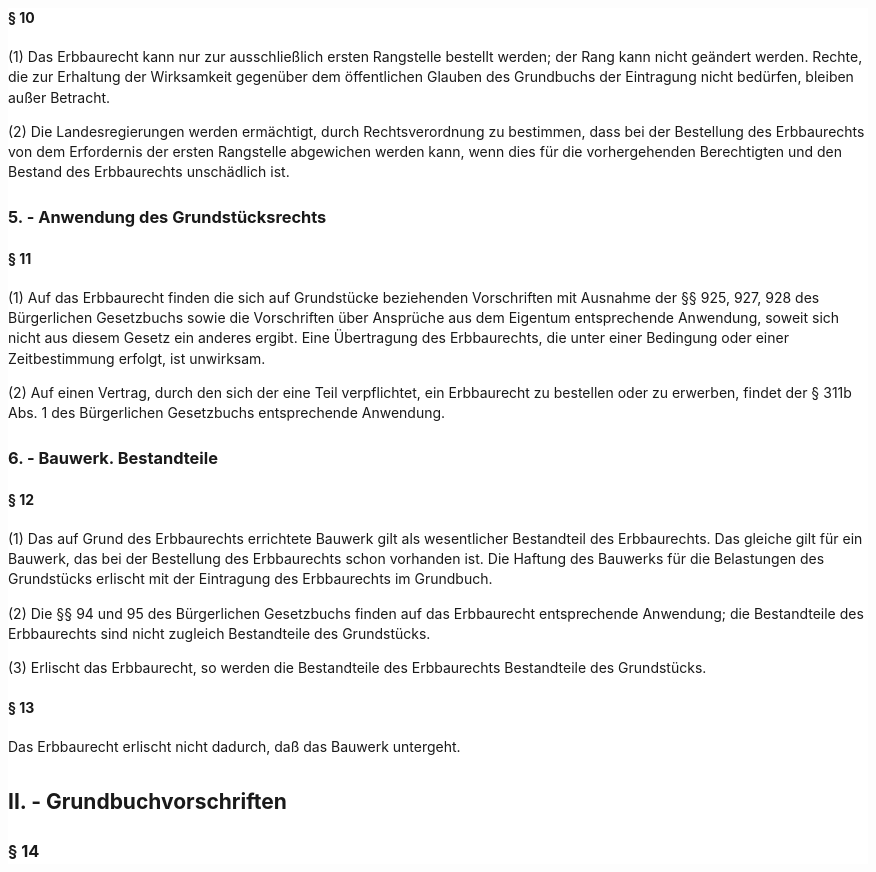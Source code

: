 #### § 10

(1) Das Erbbaurecht kann nur zur ausschließlich ersten Rangstelle
bestellt werden; der Rang kann nicht geändert werden. Rechte, die zur
Erhaltung der Wirksamkeit gegenüber dem öffentlichen Glauben des
Grundbuchs der Eintragung nicht bedürfen, bleiben außer Betracht.

(2) Die Landesregierungen werden ermächtigt, durch Rechtsverordnung zu
bestimmen, dass bei der Bestellung des Erbbaurechts von dem
Erfordernis der ersten Rangstelle abgewichen werden kann, wenn dies
für die vorhergehenden Berechtigten und den Bestand des Erbbaurechts
unschädlich ist.

### 5. - Anwendung des Grundstücksrechts

#### § 11

(1) Auf das Erbbaurecht finden die sich auf Grundstücke beziehenden
Vorschriften mit Ausnahme der §§ 925, 927, 928 des Bürgerlichen
Gesetzbuchs sowie die Vorschriften über Ansprüche aus dem Eigentum
entsprechende Anwendung, soweit sich nicht aus diesem Gesetz ein
anderes ergibt. Eine Übertragung des Erbbaurechts, die unter einer
Bedingung oder einer Zeitbestimmung erfolgt, ist unwirksam.

(2) Auf einen Vertrag, durch den sich der eine Teil verpflichtet, ein
Erbbaurecht zu bestellen oder zu erwerben, findet der § 311b Abs. 1
des Bürgerlichen Gesetzbuchs entsprechende Anwendung.

### 6. - Bauwerk. Bestandteile

#### § 12

(1) Das auf Grund des Erbbaurechts errichtete Bauwerk gilt als
wesentlicher Bestandteil des Erbbaurechts. Das gleiche gilt für ein
Bauwerk, das bei der Bestellung des Erbbaurechts schon vorhanden ist.
Die Haftung des Bauwerks für die Belastungen des Grundstücks erlischt
mit der Eintragung des Erbbaurechts im Grundbuch.

(2) Die §§ 94 und 95 des Bürgerlichen Gesetzbuchs finden auf das
Erbbaurecht entsprechende Anwendung; die Bestandteile des Erbbaurechts
sind nicht zugleich Bestandteile des Grundstücks.

(3) Erlischt das Erbbaurecht, so werden die Bestandteile des
Erbbaurechts Bestandteile des Grundstücks.

#### § 13

Das Erbbaurecht erlischt nicht dadurch, daß das Bauwerk untergeht.

## II. - Grundbuchvorschriften

### § 14
